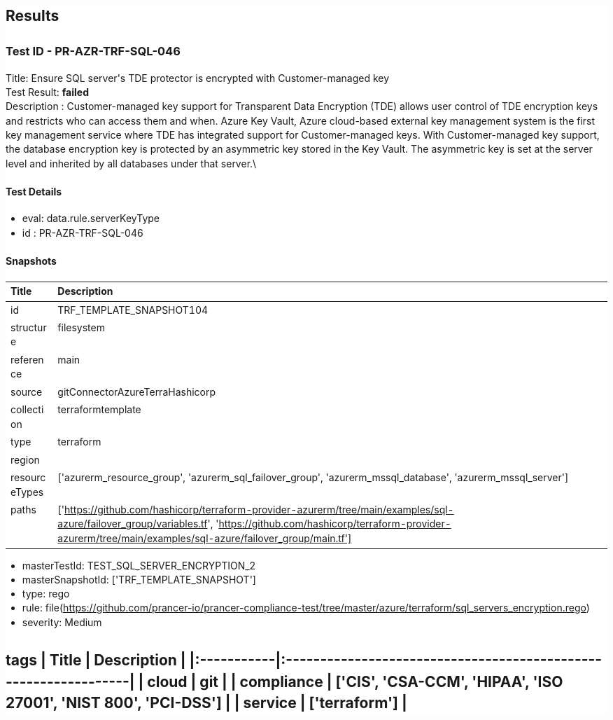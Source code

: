 ## Results

### Test ID - PR-AZR-TRF-SQL-046
Title: Ensure SQL server's TDE protector is encrypted with Customer-managed key\
Test Result: **failed**\
Description : Customer-managed key support for Transparent Data Encryption (TDE) allows user control of TDE encryption keys and restricts who can access them and when. Azure Key Vault, Azure cloud-based external key management system is the first key management service where TDE has integrated support for Customer-managed keys. With Customer-managed key support, the database encryption key is protected by an asymmetric key stored in the Key Vault. The asymmetric key is set at the server level and inherited by all databases under that server.\

#### Test Details
- eval: data.rule.serverKeyType
- id : PR-AZR-TRF-SQL-046

#### Snapshots
| Title         | Description                                                                                                                                                                                                                         |
|:--------------|:------------------------------------------------------------------------------------------------------------------------------------------------------------------------------------------------------------------------------------|
| id            | TRF_TEMPLATE_SNAPSHOT104                                                                                                                                                                                                            |
| structure     | filesystem                                                                                                                                                                                                                          |
| reference     | main                                                                                                                                                                                                                                |
| source        | gitConnectorAzureTerraHashicorp                                                                                                                                                                                                     |
| collection    | terraformtemplate                                                                                                                                                                                                                   |
| type          | terraform                                                                                                                                                                                                                           |
| region        |                                                                                                                                                                                                                                     |
| resourceTypes | ['azurerm_resource_group', 'azurerm_sql_failover_group', 'azurerm_mssql_database', 'azurerm_mssql_server']                                                                                                                          |
| paths         | ['https://github.com/hashicorp/terraform-provider-azurerm/tree/main/examples/sql-azure/failover_group/variables.tf', 'https://github.com/hashicorp/terraform-provider-azurerm/tree/main/examples/sql-azure/failover_group/main.tf'] |

- masterTestId: TEST_SQL_SERVER_ENCRYPTION_2
- masterSnapshotId: ['TRF_TEMPLATE_SNAPSHOT']
- type: rego
- rule: file(https://github.com/prancer-io/prancer-compliance-test/tree/master/azure/terraform/sql_servers_encryption.rego)
- severity: Medium

tags
| Title      | Description                                                     |
|:-----------|:----------------------------------------------------------------|
| cloud      | git                                                             |
| compliance | ['CIS', 'CSA-CCM', 'HIPAA', 'ISO 27001', 'NIST 800', 'PCI-DSS'] |
| service    | ['terraform']                                                   |
----------------------------------------------------------------
